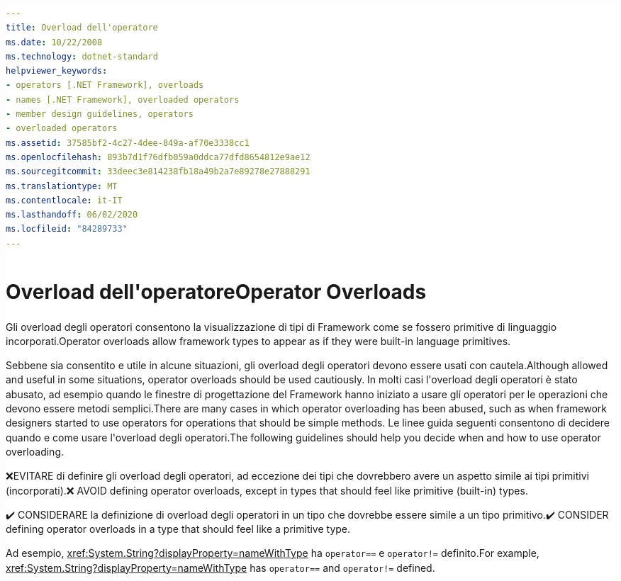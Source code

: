 ```yaml
---
title: Overload dell'operatore
ms.date: 10/22/2008
ms.technology: dotnet-standard
helpviewer_keywords:
- operators [.NET Framework], overloads
- names [.NET Framework], overloaded operators
- member design guidelines, operators
- overloaded operators
ms.assetid: 37585bf2-4c27-4dee-849a-af70e3338cc1
ms.openlocfilehash: 893b7d1f76dfb059a0ddca77dfd8654812e9ae12
ms.sourcegitcommit: 33deec3e814238fb18a49b2a7e89278e27888291
ms.translationtype: MT
ms.contentlocale: it-IT
ms.lasthandoff: 06/02/2020
ms.locfileid: "84289733"
---
```

# <a name="operator-overloads"></a><span data-ttu-id="1b170-102">Overload dell'operatore</span><span class="sxs-lookup"><span data-stu-id="1b170-102">Operator Overloads</span></span>
<span data-ttu-id="1b170-103">Gli overload degli operatori consentono la visualizzazione di tipi di Framework come se fossero primitive di linguaggio incorporati.</span><span class="sxs-lookup"><span data-stu-id="1b170-103">Operator overloads allow framework types to appear as if they were built-in language primitives.</span></span>

 <span data-ttu-id="1b170-104">Sebbene sia consentito e utile in alcune situazioni, gli overload degli operatori devono essere usati con cautela.</span><span class="sxs-lookup"><span data-stu-id="1b170-104">Although allowed and useful in some situations, operator overloads should be used cautiously.</span></span> <span data-ttu-id="1b170-105">In molti casi l'overload degli operatori è stato abusato, ad esempio quando le finestre di progettazione del Framework hanno iniziato a usare gli operatori per le operazioni che devono essere metodi semplici.</span><span class="sxs-lookup"><span data-stu-id="1b170-105">There are many cases in which operator overloading has been abused, such as when framework designers started to use operators for operations that should be simple methods.</span></span> <span data-ttu-id="1b170-106">Le linee guida seguenti consentono di decidere quando e come usare l'overload degli operatori.</span><span class="sxs-lookup"><span data-stu-id="1b170-106">The following guidelines should help you decide when and how to use operator overloading.</span></span>

 <span data-ttu-id="1b170-107">❌EVITARE di definire gli overload degli operatori, ad eccezione dei tipi che dovrebbero avere un aspetto simile ai tipi primitivi (incorporati).</span><span class="sxs-lookup"><span data-stu-id="1b170-107">❌ AVOID defining operator overloads, except in types that should feel like primitive (built-in) types.</span></span>

 <span data-ttu-id="1b170-108">✔️ CONSIDERARE la definizione di overload degli operatori in un tipo che dovrebbe essere simile a un tipo primitivo.</span><span class="sxs-lookup"><span data-stu-id="1b170-108">✔️ CONSIDER defining operator overloads in a type that should feel like a primitive type.</span></span>

 <span data-ttu-id="1b170-109">Ad esempio, <xref:System.String?displayProperty=nameWithType> ha `operator==` e `operator!=` definito.</span><span class="sxs-lookup"><span data-stu-id="1b170-109">For example, <xref:System.String?displayProperty=nameWithType> has `operator==` and `operator!=` defined.</span></span>
